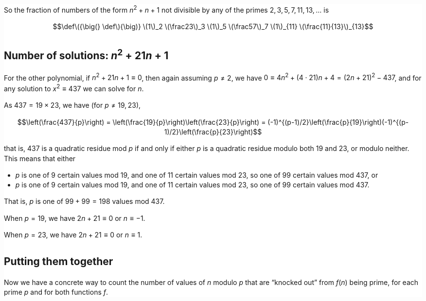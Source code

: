 So the fraction of numbers of the form $n^2 + n + 1$ not divisible by any of the primes $2, 3, 5, 7, 11, 13, \dots$ is 

$$\def\({\big(} \def\){\big)} \(1\)_2 \(\frac23\)_3 \(1\)_5 \(\frac57\)_7 \(1\)_{11} \(\frac{11}{13}\)_{13}$$

## Number of solutions: $n^2 + 21n + 1$

For the other polynomial, if $n^2 + 21n + 1 \equiv 0$, then again assuming $p \neq 2$, we have $0 \equiv 4n^2 + (4\cdot21)n + 4 = (2n + 21)^2 - 437$, and for any solution to $x^2 \equiv 437$ we can solve for $n$.

As $437 = 19 \times 23$, we have (for $p \neq 19, 23$), 

$$\left(\frac{437}{p}\right) = \left(\frac{19}{p}\right)\left(\frac{23}{p}\right) = (-1)^{(p-1)/2}\left(\frac{p}{19}\right)(-1)^{(p-1)/2}\left(\frac{p}{23}\right)$$

that is, $437$ is a quadratic residue mod $p$ if and only if either $p$ is a quadratic residue modulo both $19$ and $23$, or modulo neither. This means that either

- $p$ is one of $9$ certain values mod $19$, and one of $11$ certain values mod $23$, so one of $99$ certain values mod $437$, or
- $p$ is one of $9$ certain values mod $19$, and one of $11$ certain values mod $23$, so one of $99$ certain values mod $437$.

That is, $p$ is one of $99 + 99 = 198$ values mod $437$.

When $p = 19$, we have $2n + 21\equiv 0$ or $n \equiv -1$.

When $p = 23$, we have $2n + 21 \equiv 0$ or $n \equiv 1$.

## Putting them together

Now we have a concrete way to count the number of values of $n$ modulo $p$ that are “knocked out” from $f(n)$ being prime, for each prime $p$ and for both functions $f$.

